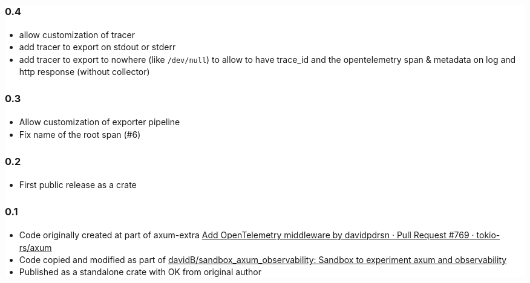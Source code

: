 ### 0.4

- allow customization of tracer
- add tracer to export on stdout or stderr
- add tracer to export to nowhere (like `/dev/null`) to allow to have trace_id
  and the opentelemetry span & metadata on log and http response (without collector)

### 0.3

- Allow customization of exporter pipeline
- Fix name of the root span (#6)

### 0.2

- First public release as a crate

### 0.1

- Code originally created at part of axum-extra [Add OpenTelemetry middleware by davidpdrsn · Pull Request #769 · tokio-rs/axum](https://github.com/tokio-rs/axum/pull/769)
- Code copied and modified as part of [davidB/sandbox_axum_observability: Sandbox to experiment axum and observability](https://github.com/davidB/sandbox_axum_observability)
- Published as a standalone crate with OK from original author
